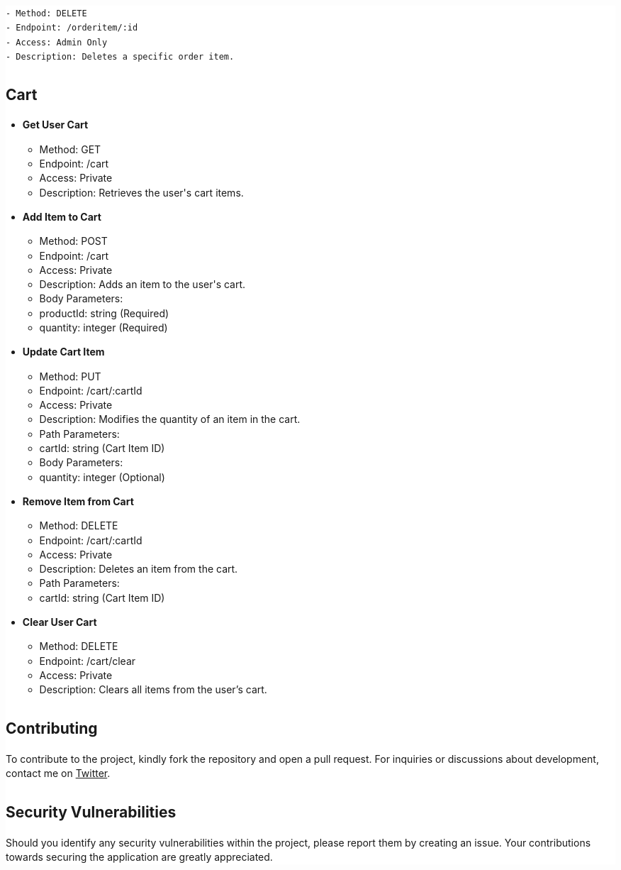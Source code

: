     - Method: DELETE
    - Endpoint: /orderitem/:id
    - Access: Admin Only
    - Description: Deletes a specific order item.


## Cart ##

- **Get User Cart**

    - Method: GET
    - Endpoint: /cart
    - Access: Private
    - Description: Retrieves the user's cart items.

- **Add Item to Cart**

    - Method: POST
    - Endpoint: /cart
    - Access: Private
    - Description: Adds an item to the user's cart.
    - Body Parameters:
    - productId: string (Required)
    - quantity: integer (Required)

- **Update Cart Item**

    - Method: PUT
    - Endpoint: /cart/:cartId
    - Access: Private
    - Description: Modifies the quantity of an item in the cart.
    - Path Parameters:
    - cartId: string (Cart Item ID)
    - Body Parameters:
    - quantity: integer (Optional)

- **Remove Item from Cart**

    - Method: DELETE
    - Endpoint: /cart/:cartId
    - Access: Private
    - Description: Deletes an item from the cart.
    - Path Parameters:
    - cartId: string (Cart Item ID)

- **Clear User Cart**

    - Method: DELETE
    - Endpoint: /cart/clear
    - Access: Private
    - Description: Clears all items from the user’s cart.


## Contributing
To contribute to the project, kindly fork the repository and open a pull request. For inquiries or discussions about development, contact me on [Twitter](https://twitter.com/YourTwitterHandle).

## Security Vulnerabilities
Should you identify any security vulnerabilities within the project, please report them by creating an issue. Your contributions towards securing the application are greatly appreciated.
